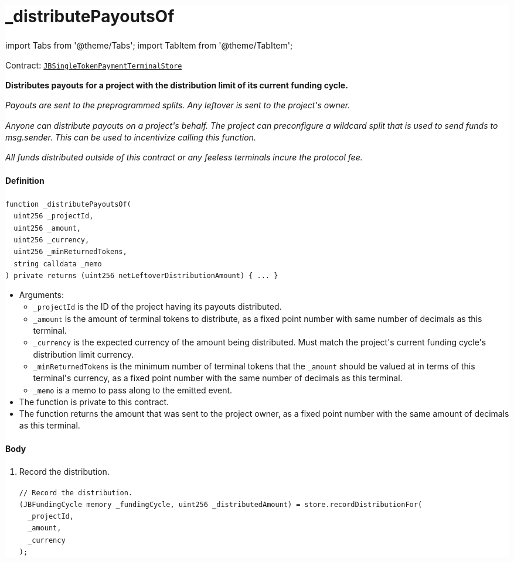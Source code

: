 # _distributePayoutsOf

import Tabs from '@theme/Tabs';
import TabItem from '@theme/TabItem';

Contract: [`JBSingleTokenPaymentTerminalStore`](/dev/api/contracts/or-payment-terminals/or-abstract/jbpayoutredemptionpaymentterminal/README.md)​‌

<Tabs>
<TabItem value="Step by step" label="Step by step">

**Distributes payouts for a project with the distribution limit of its current funding cycle.**

_Payouts are sent to the preprogrammed splits. Any leftover is sent to the project's owner._

_Anyone can distribute payouts on a project's behalf. The project can preconfigure a wildcard split that is used to send funds to msg.sender. This can be used to incentivize calling this function._

_All funds distributed outside of this contract or any feeless terminals incure the protocol fee._ 

#### Definition

```
function _distributePayoutsOf(
  uint256 _projectId,
  uint256 _amount,
  uint256 _currency,
  uint256 _minReturnedTokens,
  string calldata _memo
) private returns (uint256 netLeftoverDistributionAmount) { ... }
```

* Arguments:
  * `_projectId` is the ID of the project having its payouts distributed.
  * `_amount` is the amount of terminal tokens to distribute, as a fixed point number with same number of decimals as this terminal.
  * `_currency` is the expected currency of the amount being distributed. Must match the project's current funding cycle's distribution limit currency.
  * `_minReturnedTokens` is the minimum number of terminal tokens that the `_amount` should be valued at in terms of this terminal's currency, as a fixed point number with the same number of decimals as this terminal.
  * `_memo` is a memo to pass along to the emitted event.
* The function is private to this contract.
* The function returns the amount that was sent to the project owner, as a fixed point number with the same amount of decimals as this terminal.

#### Body

1.  Record the distribution. 

    ```
    // Record the distribution.
    (JBFundingCycle memory _fundingCycle, uint256 _distributedAmount) = store.recordDistributionFor(
      _projectId,
      _amount,
      _currency
    );
    ```
